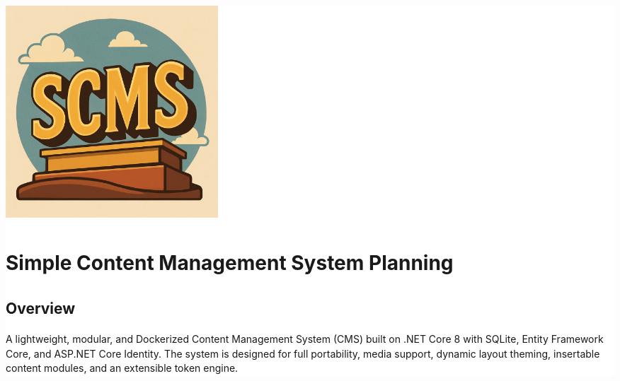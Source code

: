
<img src="SCMS_Logo.png" alt="SCMS Logo" style="max-width: 300px; height: auto;" />

# Simple Content Management System Planning

## Overview
A lightweight, modular, and Dockerized Content Management System (CMS) built on .NET Core 8 with SQLite, Entity Framework Core, and ASP.NET Core Identity. The system is designed for full portability, media support, dynamic layout theming, insertable content modules, and an extensible token engine.
